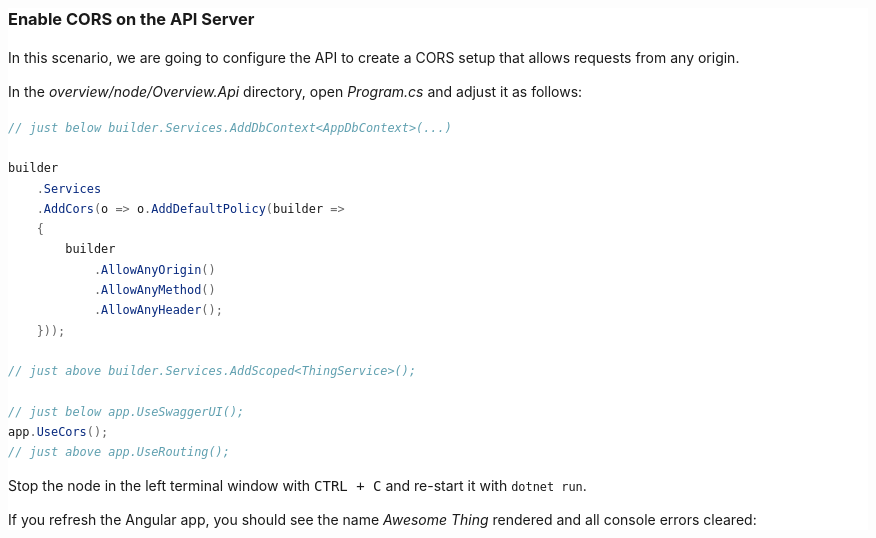 ### Enable CORS on the API Server

In this scenario, we are going to configure the API to create a CORS setup that allows requests from any origin.

In the *overview/node/Overview.Api* directory, open *Program.cs* and adjust it as follows:

```cs
// just below builder.Services.AddDbContext<AppDbContext>(...)

builder
    .Services
    .AddCors(o => o.AddDefaultPolicy(builder =>
    {
        builder
            .AllowAnyOrigin()
            .AllowAnyMethod()
            .AllowAnyHeader();
    }));

// just above builder.Services.AddScoped<ThingService>();

// just below app.UseSwaggerUI();
app.UseCors();
// just above app.UseRouting();
```

Stop the node in the left terminal window with <kbd>CTRL + C</kbd> and re-start it with `dotnet run`.

If you refresh the Angular app, you should see the name *Awesome Thing* rendered and all console errors cleared:
